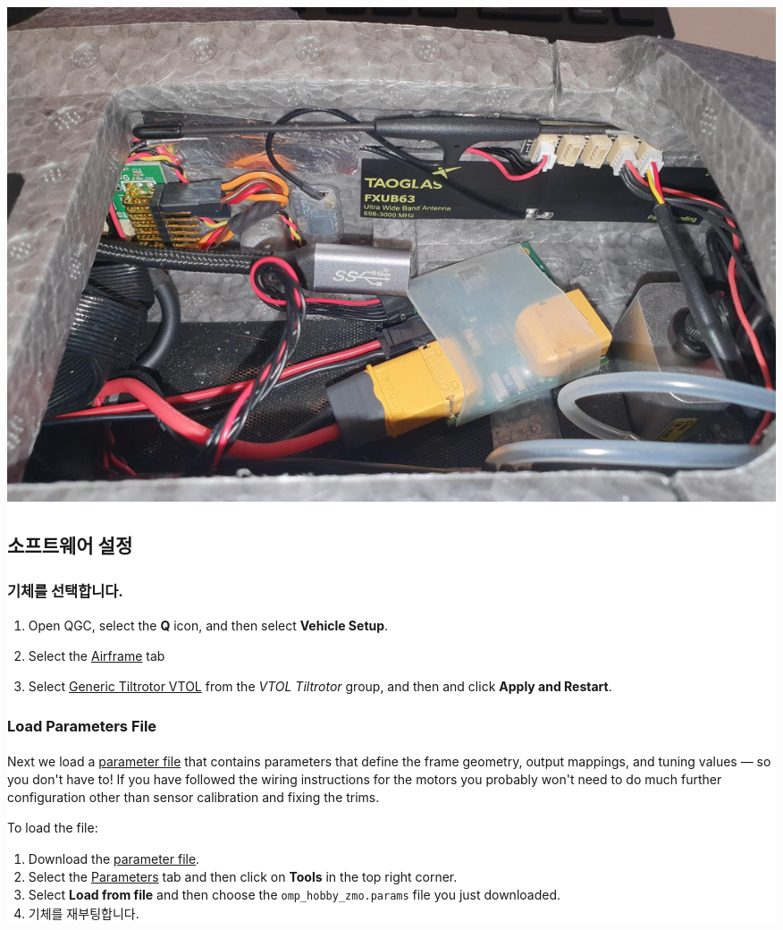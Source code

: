  ![LTE antenna 2 and RC receiver](../../assets/airframes/vtol/omp_hobby_zmo_fpv/lte-antenna-02.jpg)

## 소프트웨어 설정

### 기체를 선택합니다.

1. Open QGC, select the **Q** icon, and then select **Vehicle Setup**.

2. Select the [Airframe](../config/airframe.md) tab

3. Select [Generic Tiltrotor VTOL](../airframes/airframe_reference.md#vtol_vtol_tiltrotor_generic_tiltrotor_vtol) from the _VTOL Tiltrotor_ group, and then and click **Apply and Restart**.

### Load Parameters File

Next we load a [parameter file](https://github.com/PX4/PX4-Autopilot/raw/main/docs/assets/airframes/vtol/omp_hobby_zmo_fpv/omp_hobby_zmo.params) that contains parameters that define the frame geometry, output mappings, and tuning values — so you don't have to!
If you have followed the wiring instructions for the motors you probably won't need to do much further configuration other than sensor calibration and fixing the trims.

To load the file:

1. Download the [parameter file](https://github.com/PX4/PX4-Autopilot/raw/main/docs/assets/airframes/vtol/omp_hobby_zmo_fpv/omp_hobby_zmo.params).
2. Select the [Parameters](../advanced_config/parameters.md#finding-updating-parameters) tab and then click on **Tools** in the top right corner.
3. Select **Load from file** and then choose the `omp_hobby_zmo.params` file you just downloaded.
4. 기체를 재부팅합니다.
